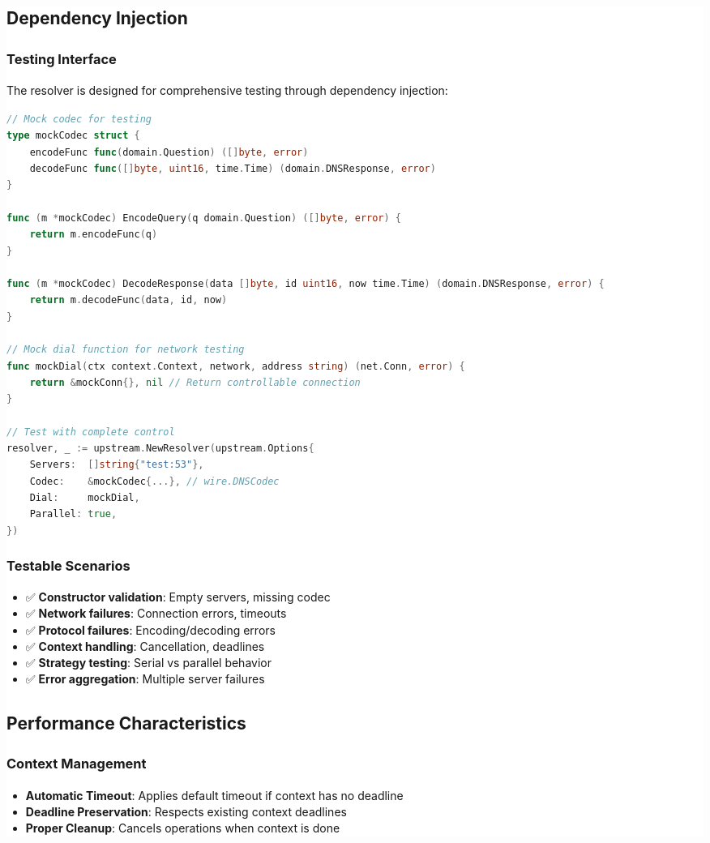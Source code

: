 ## Dependency Injection

### Testing Interface

The resolver is designed for comprehensive testing through dependency injection:

```go
// Mock codec for testing
type mockCodec struct {
    encodeFunc func(domain.Question) ([]byte, error)
    decodeFunc func([]byte, uint16, time.Time) (domain.DNSResponse, error)
}

func (m *mockCodec) EncodeQuery(q domain.Question) ([]byte, error) {
    return m.encodeFunc(q)
}

func (m *mockCodec) DecodeResponse(data []byte, id uint16, now time.Time) (domain.DNSResponse, error) {
    return m.decodeFunc(data, id, now)
}

// Mock dial function for network testing
func mockDial(ctx context.Context, network, address string) (net.Conn, error) {
    return &mockConn{}, nil // Return controllable connection
}

// Test with complete control
resolver, _ := upstream.NewResolver(upstream.Options{
    Servers:  []string{"test:53"},
    Codec:    &mockCodec{...}, // wire.DNSCodec
    Dial:     mockDial,
    Parallel: true,
})
```

### Testable Scenarios

- ✅ **Constructor validation**: Empty servers, missing codec
- ✅ **Network failures**: Connection errors, timeouts
- ✅ **Protocol failures**: Encoding/decoding errors
- ✅ **Context handling**: Cancellation, deadlines
- ✅ **Strategy testing**: Serial vs parallel behavior
- ✅ **Error aggregation**: Multiple server failures

## Performance Characteristics

### Context Management

- **Automatic Timeout**: Applies default timeout if context has no deadline
- **Deadline Preservation**: Respects existing context deadlines
- **Proper Cleanup**: Cancels operations when context is done
